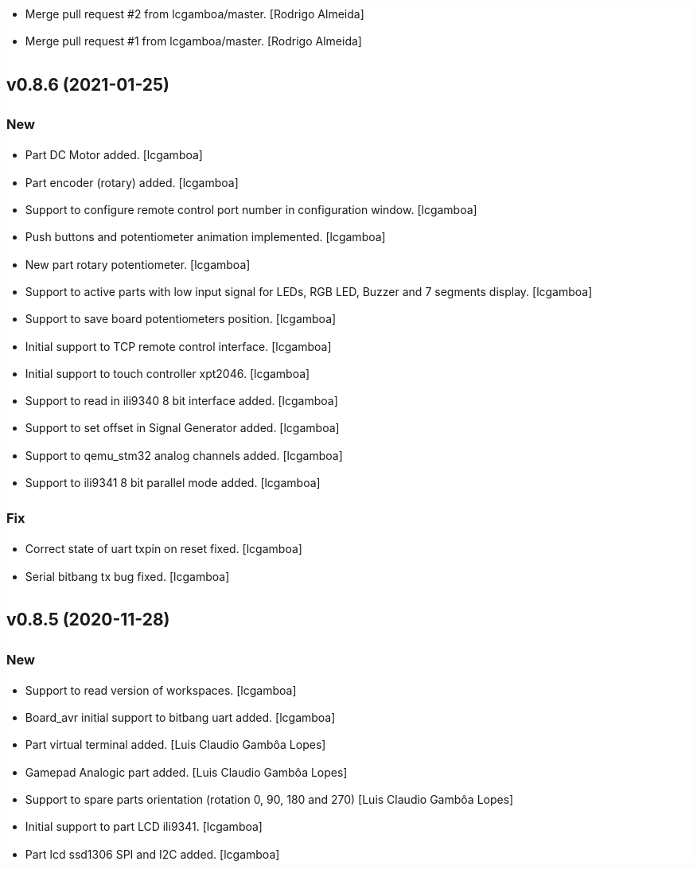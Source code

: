 * Merge pull request #2 from lcgamboa/master. [Rodrigo Almeida]

* Merge pull request #1 from lcgamboa/master. [Rodrigo Almeida]


## v0.8.6 (2021-01-25)

### New

* Part DC Motor added. [lcgamboa]

* Part encoder (rotary) added. [lcgamboa]

* Support to configure remote control port number in configuration window. [lcgamboa]

* Push buttons and potentiometer animation implemented. [lcgamboa]

* New part rotary potentiometer. [lcgamboa]

* Support to active parts with low input signal for LEDs, RGB LED, Buzzer and 7 segments display. [lcgamboa]

* Support to save board potentiometers position. [lcgamboa]

* Initial support to TCP remote control interface. [lcgamboa]

* Initial support to touch controller xpt2046. [lcgamboa]

* Support to read in ili9340 8 bit interface added. [lcgamboa]

* Support to set offset in Signal Generator added. [lcgamboa]

* Support to qemu_stm32 analog channels added. [lcgamboa]

* Support to ili9341 8 bit parallel mode added. [lcgamboa]

### Fix

* Correct state of uart txpin on reset fixed. [lcgamboa]

* Serial bitbang tx bug fixed. [lcgamboa]


## v0.8.5 (2020-11-28)

### New

* Support to read version of workspaces. [lcgamboa]

* Board_avr initial support to bitbang uart added. [lcgamboa]

* Part virtual terminal added. [Luis Claudio Gambôa Lopes]

* Gamepad Analogic part added. [Luis Claudio Gambôa Lopes]

* Support to spare parts orientation (rotation 0, 90, 180 and 270) [Luis Claudio Gambôa Lopes]

* Initial support to part LCD ili9341. [lcgamboa]

* Part lcd ssd1306 SPI and I2C added. [lcgamboa]
